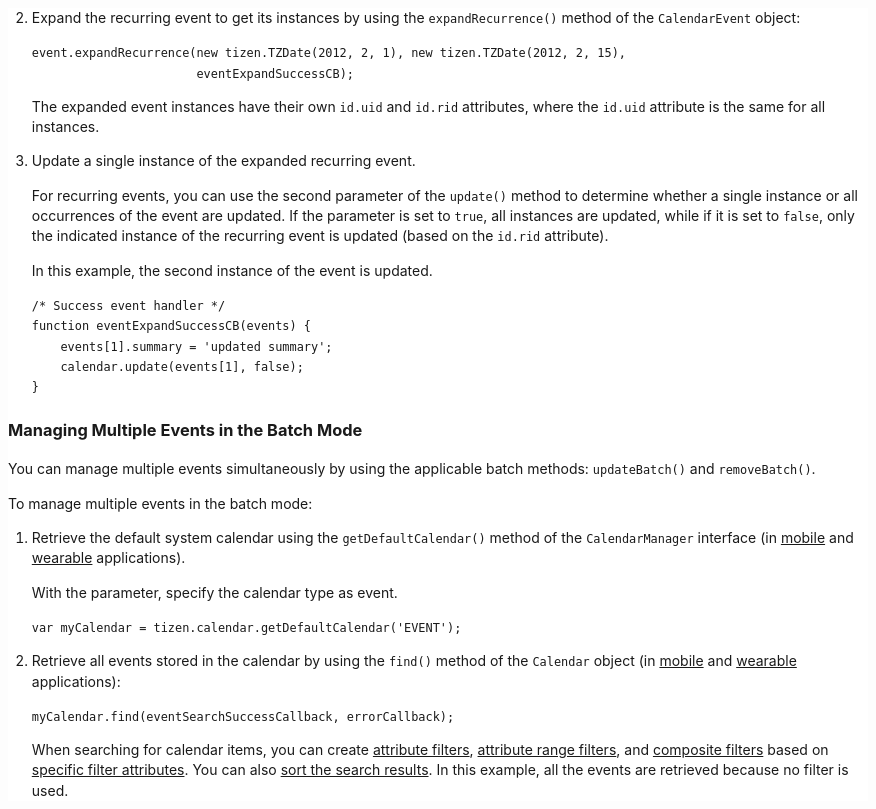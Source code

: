 2. Expand the recurring event to get its instances by using the `expandRecurrence()` method of the `CalendarEvent` object:

   ```
   event.expandRecurrence(new tizen.TZDate(2012, 2, 1), new tizen.TZDate(2012, 2, 15),
                          eventExpandSuccessCB);
   ```

   The expanded event instances have their own `id.uid` and `id.rid` attributes, where the `id.uid` attribute is the same for all instances.

3. Update a single instance of the expanded recurring event.

   For recurring events, you can use the second parameter of the `update()` method to determine whether a single instance or all occurrences of the event are updated. If the parameter is set to `true`, all instances are updated, while if it is set to `false`, only the indicated instance of the recurring event is updated (based on the `id.rid` attribute).

   In this example, the second instance of the event is updated.

   ```
   /* Success event handler */
   function eventExpandSuccessCB(events) {
       events[1].summary = 'updated summary';
       calendar.update(events[1], false);
   }
   ```

### Managing Multiple Events in the Batch Mode

You can manage multiple events simultaneously by using the applicable batch methods: `updateBatch()` and `removeBatch()`.

To manage multiple events in the batch mode:

1. Retrieve the default system calendar using the `getDefaultCalendar()` method of the `CalendarManager` interface (in [mobile](../../api/latest/device_api/mobile/tizen/calendar.html#CalendarManager) and [wearable](../../api/latest/device_api/wearable/tizen/calendar.html#CalendarManager) applications).

   With the parameter, specify the calendar type as event.

   ```
   var myCalendar = tizen.calendar.getDefaultCalendar('EVENT');
   ```

2. Retrieve all events stored in the calendar by using the `find()` method of the `Calendar` object (in [mobile](../../api/latest/device_api/mobile/tizen/calendar.html#Calendar) and [wearable](../../api/latest/device_api/wearable/tizen/calendar.html#Calendar) applications):

   ```
   myCalendar.find(eventSearchSuccessCallback, errorCallback);
   ```

   When searching for calendar items, you can create [attribute filters](../data/data-filter.md#creating-attribute-filters), [attribute range filters](../data/data-filter.md#creating-attribute-range-filters), and [composite filters](../data/data-filter.md#creating-composite-filters) based on [specific filter attributes](../data/data-filter.md#calendar-filter-attributes). You can also [sort the search results](../data/data-filter.md#using-sorting-modes). In this example, all the events are retrieved because no filter is used.
